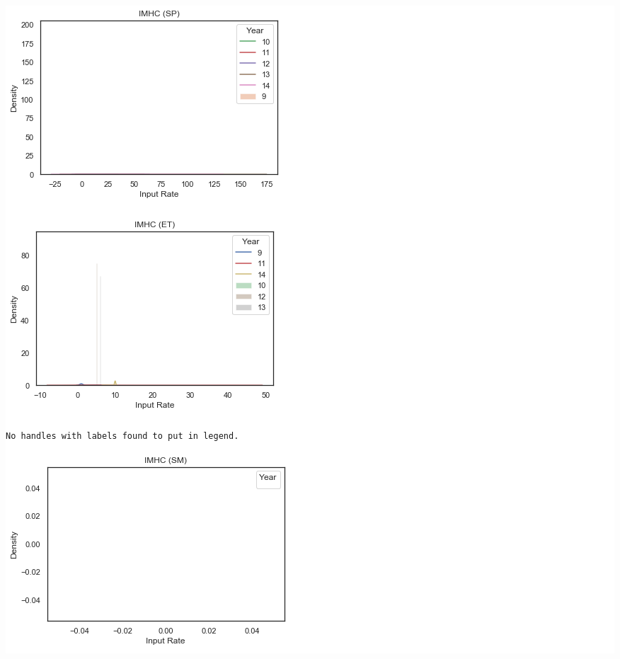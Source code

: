 
    



![png](output_8_155.png)


    



![png](output_8_157.png)


    No handles with labels found to put in legend.


    



![png](output_8_160.png)
